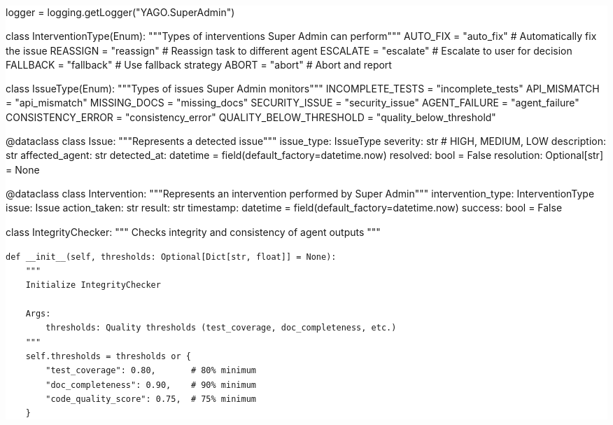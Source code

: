 logger = logging.getLogger("YAGO.SuperAdmin")


class InterventionType(Enum):
    """Types of interventions Super Admin can perform"""
    AUTO_FIX = "auto_fix"          # Automatically fix the issue
    REASSIGN = "reassign"          # Reassign task to different agent
    ESCALATE = "escalate"          # Escalate to user for decision
    FALLBACK = "fallback"          # Use fallback strategy
    ABORT = "abort"                # Abort and report


class IssueType(Enum):
    """Types of issues Super Admin monitors"""
    INCOMPLETE_TESTS = "incomplete_tests"
    API_MISMATCH = "api_mismatch"
    MISSING_DOCS = "missing_docs"
    SECURITY_ISSUE = "security_issue"
    AGENT_FAILURE = "agent_failure"
    CONSISTENCY_ERROR = "consistency_error"
    QUALITY_BELOW_THRESHOLD = "quality_below_threshold"


@dataclass
class Issue:
    """Represents a detected issue"""
    issue_type: IssueType
    severity: str  # HIGH, MEDIUM, LOW
    description: str
    affected_agent: str
    detected_at: datetime = field(default_factory=datetime.now)
    resolved: bool = False
    resolution: Optional[str] = None


@dataclass
class Intervention:
    """Represents an intervention performed by Super Admin"""
    intervention_type: InterventionType
    issue: Issue
    action_taken: str
    result: str
    timestamp: datetime = field(default_factory=datetime.now)
    success: bool = False


class IntegrityChecker:
    """
    Checks integrity and consistency of agent outputs
    """

    def __init__(self, thresholds: Optional[Dict[str, float]] = None):
        """
        Initialize IntegrityChecker

        Args:
            thresholds: Quality thresholds (test_coverage, doc_completeness, etc.)
        """
        self.thresholds = thresholds or {
            "test_coverage": 0.80,       # 80% minimum
            "doc_completeness": 0.90,    # 90% minimum
            "code_quality_score": 0.75,  # 75% minimum
        }

